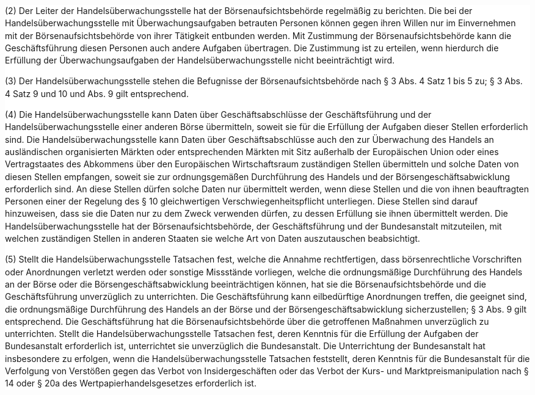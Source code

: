 (2) Der Leiter der Handelsüberwachungsstelle hat der
Börsenaufsichtsbehörde regelmäßig zu berichten. Die bei der
Handelsüberwachungsstelle mit Überwachungsaufgaben betrauten Personen
können gegen ihren Willen nur im Einvernehmen mit der
Börsenaufsichtsbehörde von ihrer Tätigkeit entbunden werden. Mit
Zustimmung der Börsenaufsichtsbehörde kann die Geschäftsführung diesen
Personen auch andere Aufgaben übertragen. Die Zustimmung ist zu
erteilen, wenn hierdurch die Erfüllung der Überwachungsaufgaben der
Handelsüberwachungsstelle nicht beeinträchtigt wird.

(3) Der Handelsüberwachungsstelle stehen die Befugnisse der
Börsenaufsichtsbehörde nach § 3 Abs. 4 Satz 1 bis 5 zu; § 3 Abs. 4
Satz 9 und 10 und Abs. 9 gilt entsprechend.

(4) Die Handelsüberwachungsstelle kann Daten über Geschäftsabschlüsse
der Geschäftsführung und der Handelsüberwachungsstelle einer anderen
Börse übermitteln, soweit sie für die Erfüllung der Aufgaben dieser
Stellen erforderlich sind. Die Handelsüberwachungsstelle kann Daten
über Geschäftsabschlüsse auch den zur Überwachung des Handels an
ausländischen organisierten Märkten oder entsprechenden Märkten mit
Sitz außerhalb der Europäischen Union oder eines Vertragstaates des
Abkommens über den Europäischen Wirtschaftsraum zuständigen Stellen
übermitteln und solche Daten von diesen Stellen empfangen, soweit sie
zur ordnungsgemäßen Durchführung des Handels und der
Börsengeschäftsabwicklung erforderlich sind. An diese Stellen dürfen
solche Daten nur übermittelt werden, wenn diese Stellen und die von
ihnen beauftragten Personen einer der Regelung des § 10 gleichwertigen
Verschwiegenheitspflicht unterliegen. Diese Stellen sind darauf
hinzuweisen, dass sie die Daten nur zu dem Zweck verwenden dürfen, zu
dessen Erfüllung sie ihnen übermittelt werden. Die
Handelsüberwachungsstelle hat der Börsenaufsichtsbehörde, der
Geschäftsführung und der Bundesanstalt mitzuteilen, mit welchen
zuständigen Stellen in anderen Staaten sie welche Art von Daten
auszutauschen beabsichtigt.

(5) Stellt die Handelsüberwachungsstelle Tatsachen fest, welche die
Annahme rechtfertigen, dass börsenrechtliche Vorschriften oder
Anordnungen verletzt werden oder sonstige Missstände vorliegen, welche
die ordnungsmäßige Durchführung des Handels an der Börse oder die
Börsengeschäftsabwicklung beeinträchtigen können, hat sie die
Börsenaufsichtsbehörde und die Geschäftsführung unverzüglich zu
unterrichten. Die Geschäftsführung kann eilbedürftige Anordnungen
treffen, die geeignet sind, die ordnungsmäßige Durchführung des
Handels an der Börse und der Börsengeschäftsabwicklung
sicherzustellen; § 3 Abs. 9 gilt entsprechend. Die Geschäftsführung
hat die Börsenaufsichtsbehörde über die getroffenen Maßnahmen
unverzüglich zu unterrichten. Stellt die Handelsüberwachungsstelle
Tatsachen fest, deren Kenntnis für die Erfüllung der Aufgaben der
Bundesanstalt erforderlich ist, unterrichtet sie unverzüglich die
Bundesanstalt. Die Unterrichtung der Bundesanstalt hat insbesondere zu
erfolgen, wenn die Handelsüberwachungsstelle Tatsachen feststellt,
deren Kenntnis für die Bundesanstalt für die Verfolgung von Verstößen
gegen das Verbot von Insidergeschäften oder das Verbot der Kurs- und
Marktpreismanipulation nach § 14 oder § 20a des
Wertpapierhandelsgesetzes erforderlich ist.
